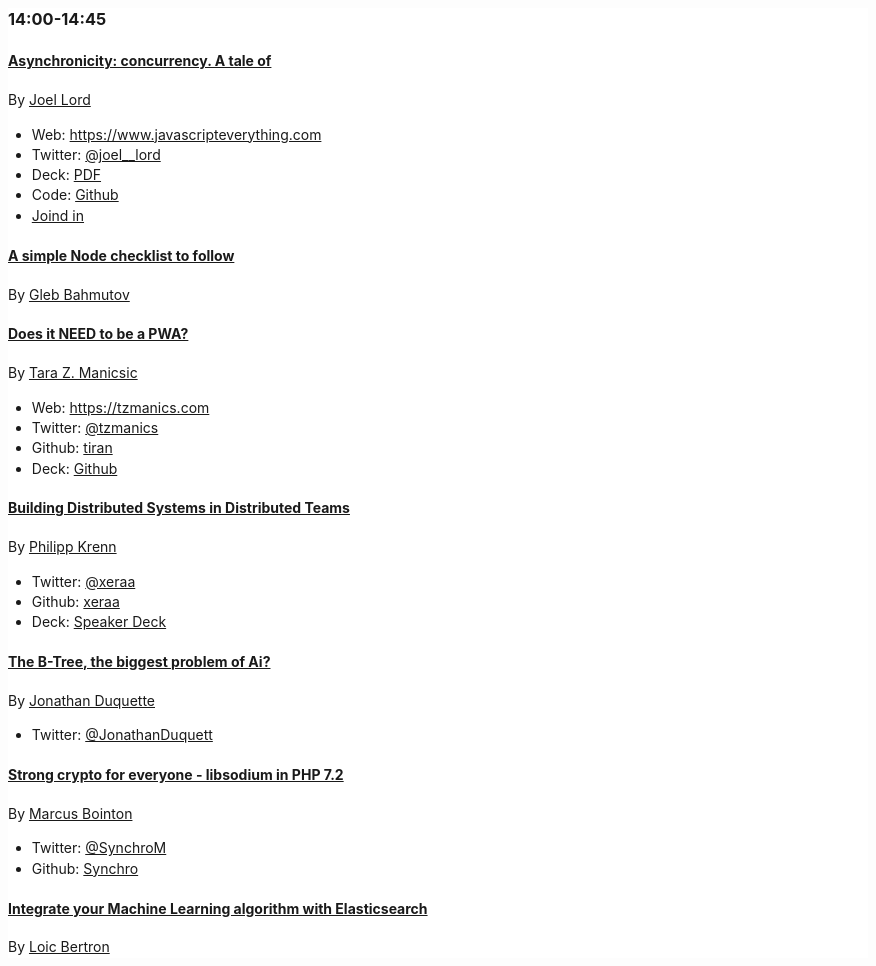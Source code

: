 ### 14:00-14:45

#### [Asynchronicity: concurrency. A tale of](https://confoo.ca/en/yul2018/session/asynchronicity-concurrency-a-tale-of)
By [Joel Lord](https://confoo.ca/en/speaker/joel-lord)

* Web: https://www.javascripteverything.com
* Twitter: [@joel__lord](https://twitter.com/joel__lord)
* Deck: [PDF](https://javascripteverything.com/slides/async-confoo.pdf)
* Code: [Github](https://github.com/joellord/async-prog)
* [Joind in](https://joind.in/event/confoo-montreal-2018/asynchronicity-concurrency-a-tale-of)

#### [A simple Node checklist to follow](https://confoo.ca/en/yul2018/session/a-simple-node-checklist-to-follow)
By [Gleb Bahmutov](https://confoo.ca/en/speaker/gleb-bahmutov)

#### [Does it NEED to be a PWA?](https://confoo.ca/en/yul2018/session/does-it-need-to-be-a-pwa)
By [Tara Z. Manicsic](https://confoo.ca/en/speaker/tara-z-manicsic)

* Web: https://tzmanics.com
* Twitter: [@tzmanics](https://twitter.com/tzmanics)
* Github: [tiran](https://github.com/tiran)
* Deck: [Github](https://github.com/tzmanics/talk-slides/blob/master/2018_confoo.pdf)

#### [Building Distributed Systems in Distributed Teams](https://confoo.ca/en/yul2018/session/building-distributed-systems-in-distributed-teams)
By [Philipp Krenn](https://confoo.ca/en/speaker/philipp-krenn)

* Twitter: [@xeraa](https://twitter.com/xeraa)
* Github: [xeraa](https://github.com/xeraa)
* Deck: [Speaker Deck](https://speakerdeck.com/xeraa/building-distributed-systems-in-distributed-teams)

#### [The B-Tree,  the biggest problem of Ai?](https://confoo.ca/en/yul2018/session/the-b-tree-the-biggest-problem-of-ai)
By [Jonathan Duquette](https://confoo.ca/en/speaker/jonathan-duquette)

* Twitter: [@JonathanDuquett](https://twitter.com/JonathanDuquett)

#### [Strong crypto for everyone - libsodium in PHP 7.2](https://confoo.ca/en/yul2018/session/strong-crypto-for-everyone-libsodium-in-php-7-2)
By [Marcus Bointon](https://confoo.ca/en/speaker/marcus-bointon)

* Twitter: [@SynchroM](https://twitter.com/SynchroM)
* Github: [Synchro](https://github.com/Synchro)

#### [Integrate your Machine Learning algorithm with Elasticsearch](https://confoo.ca/en/yul2018/session/integrate-your-machine-learning-algorithm-with-elasticsearch)
By [Loic Bertron](https://confoo.ca/en/speaker/loic-bertron)
